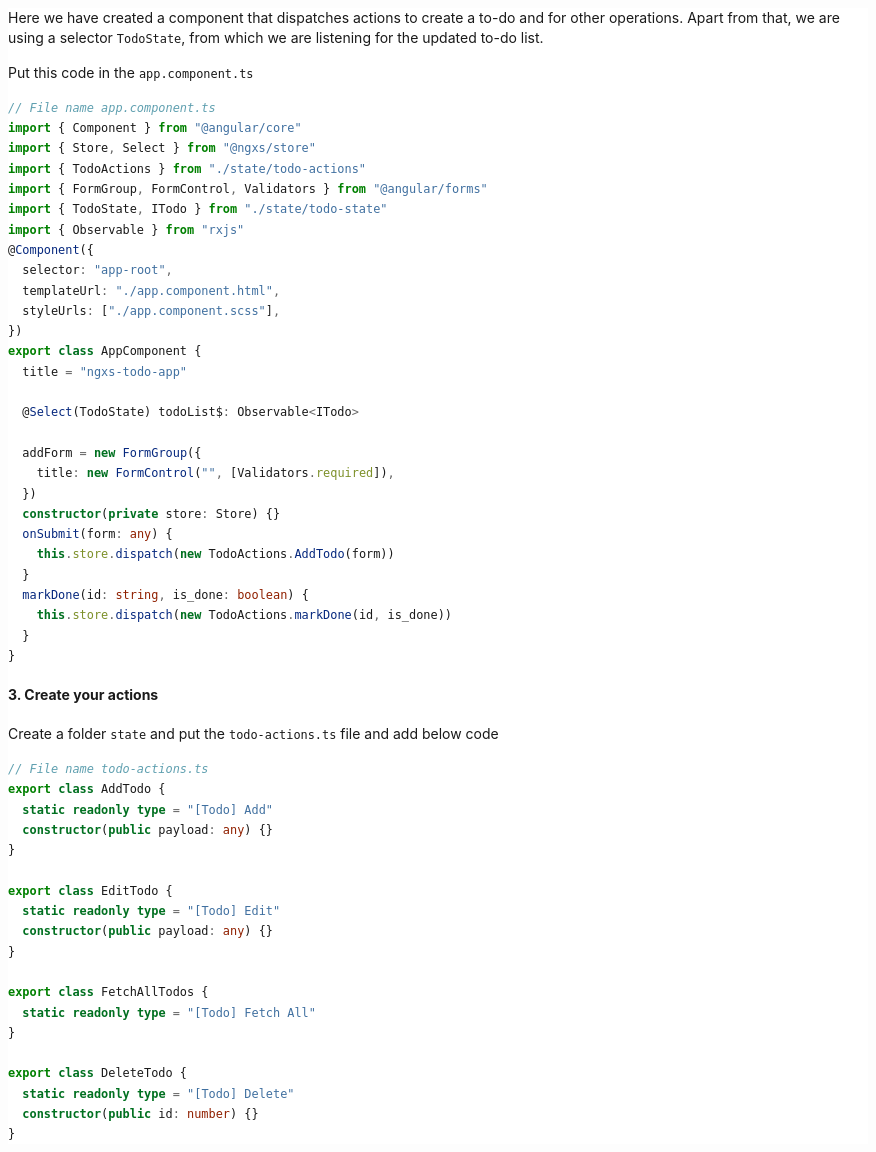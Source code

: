 Here we have created a component that dispatches actions to create a to-do and for other operations. Apart from that, we are using a selector `TodoState`, from which we are listening for the updated to-do list.

Put this code in the `app.component.ts`

```typescript
// File name app.component.ts
import { Component } from "@angular/core"
import { Store, Select } from "@ngxs/store"
import { TodoActions } from "./state/todo-actions"
import { FormGroup, FormControl, Validators } from "@angular/forms"
import { TodoState, ITodo } from "./state/todo-state"
import { Observable } from "rxjs"
@Component({
  selector: "app-root",
  templateUrl: "./app.component.html",
  styleUrls: ["./app.component.scss"],
})
export class AppComponent {
  title = "ngxs-todo-app"

  @Select(TodoState) todoList$: Observable<ITodo>

  addForm = new FormGroup({
    title: new FormControl("", [Validators.required]),
  })
  constructor(private store: Store) {}
  onSubmit(form: any) {
    this.store.dispatch(new TodoActions.AddTodo(form))
  }
  markDone(id: string, is_done: boolean) {
    this.store.dispatch(new TodoActions.markDone(id, is_done))
  }
}
```

#### 3. Create your actions

Create a folder `state` and put the `todo-actions.ts` file and add below code

```typescript
// File name todo-actions.ts
export class AddTodo {
  static readonly type = "[Todo] Add"
  constructor(public payload: any) {}
}

export class EditTodo {
  static readonly type = "[Todo] Edit"
  constructor(public payload: any) {}
}

export class FetchAllTodos {
  static readonly type = "[Todo] Fetch All"
}

export class DeleteTodo {
  static readonly type = "[Todo] Delete"
  constructor(public id: number) {}
}
```

